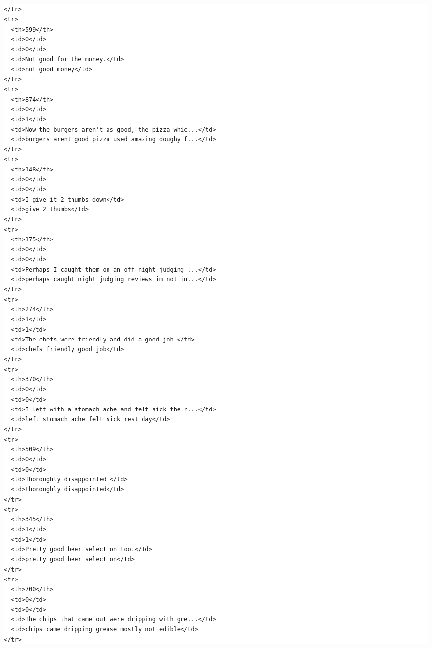     </tr>
    <tr>
      <th>599</th>
      <td>0</td>
      <td>0</td>
      <td>Not good for the money.</td>
      <td>not good money</td>
    </tr>
    <tr>
      <th>874</th>
      <td>0</td>
      <td>1</td>
      <td>Now the burgers aren't as good, the pizza whic...</td>
      <td>burgers arent good pizza used amazing doughy f...</td>
    </tr>
    <tr>
      <th>148</th>
      <td>0</td>
      <td>0</td>
      <td>I give it 2 thumbs down</td>
      <td>give 2 thumbs</td>
    </tr>
    <tr>
      <th>175</th>
      <td>0</td>
      <td>0</td>
      <td>Perhaps I caught them on an off night judging ...</td>
      <td>perhaps caught night judging reviews im not in...</td>
    </tr>
    <tr>
      <th>274</th>
      <td>1</td>
      <td>1</td>
      <td>The chefs were friendly and did a good job.</td>
      <td>chefs friendly good job</td>
    </tr>
    <tr>
      <th>370</th>
      <td>0</td>
      <td>0</td>
      <td>I left with a stomach ache and felt sick the r...</td>
      <td>left stomach ache felt sick rest day</td>
    </tr>
    <tr>
      <th>509</th>
      <td>0</td>
      <td>0</td>
      <td>Thoroughly disappointed!</td>
      <td>thoroughly disappointed</td>
    </tr>
    <tr>
      <th>345</th>
      <td>1</td>
      <td>1</td>
      <td>Pretty good beer selection too.</td>
      <td>pretty good beer selection</td>
    </tr>
    <tr>
      <th>700</th>
      <td>0</td>
      <td>0</td>
      <td>The chips that came out were dripping with gre...</td>
      <td>chips came dripping grease mostly not edible</td>
    </tr>